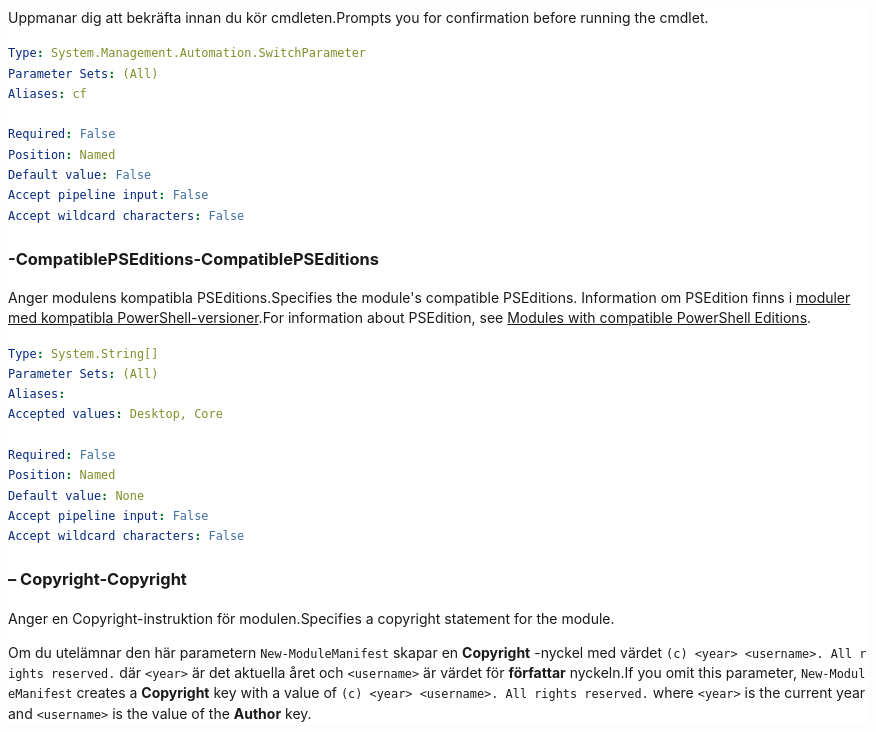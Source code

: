 <span data-ttu-id="4b0e0-168">Uppmanar dig att bekräfta innan du kör cmdleten.</span><span class="sxs-lookup"><span data-stu-id="4b0e0-168">Prompts you for confirmation before running the cmdlet.</span></span>

```yaml
Type: System.Management.Automation.SwitchParameter
Parameter Sets: (All)
Aliases: cf

Required: False
Position: Named
Default value: False
Accept pipeline input: False
Accept wildcard characters: False
```

### <span data-ttu-id="4b0e0-169">-CompatiblePSEditions</span><span class="sxs-lookup"><span data-stu-id="4b0e0-169">-CompatiblePSEditions</span></span>

<span data-ttu-id="4b0e0-170">Anger modulens kompatibla PSEditions.</span><span class="sxs-lookup"><span data-stu-id="4b0e0-170">Specifies the module's compatible PSEditions.</span></span> <span data-ttu-id="4b0e0-171">Information om PSEdition finns i [moduler med kompatibla PowerShell-versioner](/powershell/scripting/gallery/concepts/module-psedition-support).</span><span class="sxs-lookup"><span data-stu-id="4b0e0-171">For information about PSEdition, see [Modules with compatible PowerShell Editions](/powershell/scripting/gallery/concepts/module-psedition-support).</span></span>

```yaml
Type: System.String[]
Parameter Sets: (All)
Aliases:
Accepted values: Desktop, Core

Required: False
Position: Named
Default value: None
Accept pipeline input: False
Accept wildcard characters: False
```

### <span data-ttu-id="4b0e0-172">– Copyright</span><span class="sxs-lookup"><span data-stu-id="4b0e0-172">-Copyright</span></span>

<span data-ttu-id="4b0e0-173">Anger en Copyright-instruktion för modulen.</span><span class="sxs-lookup"><span data-stu-id="4b0e0-173">Specifies a copyright statement for the module.</span></span>

<span data-ttu-id="4b0e0-174">Om du utelämnar den här parametern `New-ModuleManifest` skapar en **Copyright** -nyckel med värdet `(c) <year> <username>. All rights reserved.` där `<year>` är det aktuella året och `<username>` är värdet för **författar** nyckeln.</span><span class="sxs-lookup"><span data-stu-id="4b0e0-174">If you omit this parameter, `New-ModuleManifest` creates a **Copyright** key with a value of `(c) <year> <username>. All rights reserved.` where `<year>` is the current year and `<username>` is the value of the **Author** key.</span></span>
